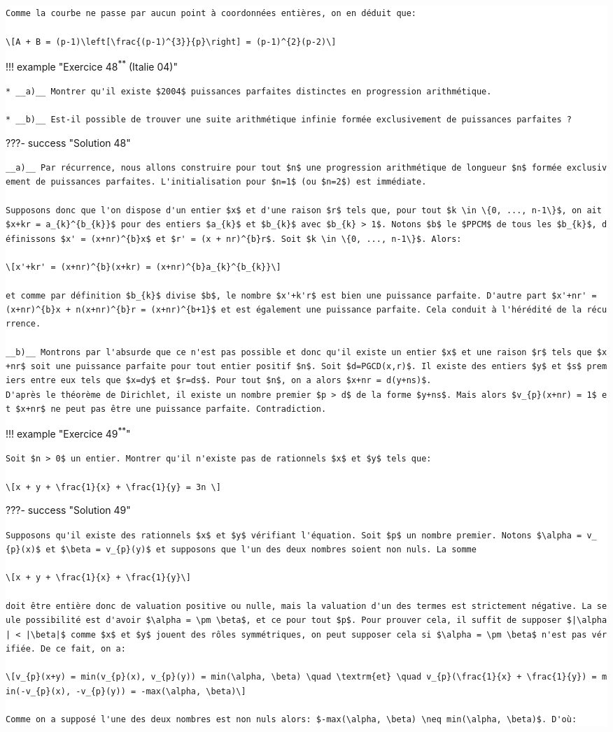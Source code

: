     Comme la courbe ne passe par aucun point à coordonnées entières, on en déduit que:

    \[A + B = (p-1)\left[\frac{(p-1)^{3}}{p}\right] = (p-1)^{2}(p-2)\]

!!! example "Exercice $48^{**}$ (Italie 04)"

    * __a)__ Montrer qu'il existe $2004$ puissances parfaites distinctes en progression arithmétique.

    * __b)__ Est-il possible de trouver une suite arithmétique infinie formée exclusivement de puissances parfaites ?

???- success "Solution 48"

    __a)__ Par récurrence, nous allons construire pour tout $n$ une progression arithmétique de longueur $n$ formée exclusivement de puissances parfaites. L'initialisation pour $n=1$ (ou $n=2$) est immédiate.

    Supposons donc que l'on dispose d'un entier $x$ et d'une raison $r$ tels que, pour tout $k \in \{0, ..., n-1\}$, on ait $x+kr = a_{k}^{b_{k}}$ pour des entiers $a_{k}$ et $b_{k}$ avec $b_{k} > 1$. Notons $b$ le $PPCM$ de tous les $b_{k}$, définissons $x' = (x+nr)^{b}x$ et $r' = (x + nr)^{b}r$. Soit $k \in \{0, ..., n-1\}$. Alors:

    \[x'+kr' = (x+nr)^{b}(x+kr) = (x+nr)^{b}a_{k}^{b_{k}}\]

    et comme par définition $b_{k}$ divise $b$, le nombre $x'+k'r$ est bien une puissance parfaite. D'autre part $x'+nr' = (x+nr)^{b}x + n(x+nr)^{b}r = (x+nr)^{b+1}$ et est également une puissance parfaite. Cela conduit à l'hérédité de la récurrence.

    __b)__ Montrons par l'absurde que ce n'est pas possible et donc qu'il existe un entier $x$ et une raison $r$ tels que $x+nr$ soit une puissance parfaite pour tout entier positif $n$. Soit $d=PGCD(x,r)$. Il existe des entiers $y$ et $s$ premiers entre eux tels que $x=dy$ et $r=ds$. Pour tout $n$, on a alors $x+nr = d(y+ns)$.
    D'après le théorème de Dirichlet, il existe un nombre premier $p > d$ de la forme $y+ns$. Mais alors $v_{p}(x+nr) = 1$ et $x+nr$ ne peut pas être une puissance parfaite. Contradiction.

!!! example "Exercice $49^{**}$"

    Soit $n > 0$ un entier. Montrer qu'il n'existe pas de rationnels $x$ et $y$ tels que:

    \[x + y + \frac{1}{x} + \frac{1}{y} = 3n \]

???- success "Solution 49"

    Supposons qu'il existe des rationnels $x$ et $y$ vérifiant l'équation. Soit $p$ un nombre premier. Notons $\alpha = v_{p}(x)$ et $\beta = v_{p}(y)$ et supposons que l'un des deux nombres soient non nuls. La somme

    \[x + y + \frac{1}{x} + \frac{1}{y}\]

    doit être entière donc de valuation positive ou nulle, mais la valuation d'un des termes est strictement négative. La seule possibilité est d'avoir $\alpha = \pm \beta$, et ce pour tout $p$. Pour prouver cela, il suffit de supposer $|\alpha| < |\beta|$ comme $x$ et $y$ jouent des rôles symmétriques, on peut supposer cela si $\alpha = \pm \beta$ n'est pas vérifiée. De ce fait, on a:

    \[v_{p}(x+y) = min(v_{p}(x), v_{p}(y)) = min(\alpha, \beta) \quad \textrm{et} \quad v_{p}(\frac{1}{x} + \frac{1}{y}) = min(-v_{p}(x), -v_{p}(y)) = -max(\alpha, \beta)\]

    Comme on a supposé l'une des deux nombres est non nuls alors: $-max(\alpha, \beta) \neq min(\alpha, \beta)$. D'où:
